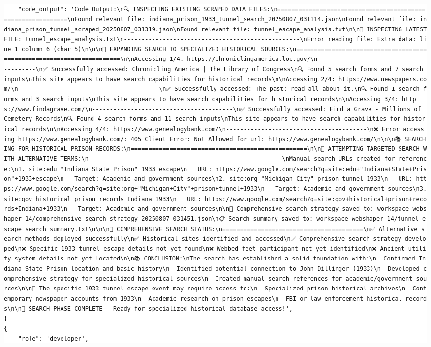 ```
    "code_output": 'Code Output:\n🔍 INSPECTING EXISTING SCRAPED DATA FILES:\n============================================================\nFound relevant file: indiana_prison_1933_tunnel_search_20250807_031114.json\nFound relevant file: indiana_prison_tunnel_scraped_20250807_031319.json\nFound relevant file: tunnel_escape_analysis.txt\n\n📄 INSPECTING LATEST FILE: tunnel_escape_analysis.txt\n--------------------------------------------------\nError reading file: Extra data: line 1 column 6 (char 5)\n\n\n🎯 EXPANDING SEARCH TO SPECIALIZED HISTORICAL SOURCES:\n======================================================================\n\nAccessing 1/4: https://chroniclingamerica.loc.gov/\n----------------------------------------\n✅ Successfully accessed: Chronicling America | The Library of Congress\n🔍 Found 5 search forms and 7 search inputs\nThis site appears to have search capabilities for historical records\n\nAccessing 2/4: https://www.newspapers.com/\n----------------------------------------\n✅ Successfully accessed: The past: read all about it.\n🔍 Found 1 search forms and 3 search inputs\nThis site appears to have search capabilities for historical records\n\nAccessing 3/4: https://www.findagrave.com/\n----------------------------------------\n✅ Successfully accessed: Find a Grave - Millions of Cemetery Records\n🔍 Found 4 search forms and 11 search inputs\nThis site appears to have search capabilities for historical records\n\nAccessing 4/4: https://www.genealogybank.com/\n----------------------------------------\n❌ Error accessing https://www.genealogybank.com/: 405 Client Error: Not Allowed for url: https://www.genealogybank.com/\n\n\n📚 SEARCHING FOR HISTORICAL PRISON RECORDS:\n==================================================\n\n🔎 ATTEMPTING TARGETED SEARCH WITH ALTERNATIVE TERMS:\n-------------------------------------------------------\nManual search URLs created for reference:\n1. site:edu "Indiana State Prison" 1933 escape\n   URL: https://www.google.com/search?q=site:edu+"Indiana+State+Prison"+1933+escape\n   Target: Academic and government sources\n2. site:org "Michigan City" prison tunnel 1933\n   URL: https://www.google.com/search?q=site:org+"Michigan+City"+prison+tunnel+1933\n   Target: Academic and government sources\n3. site:gov historical prison records Indiana 1933\n   URL: https://www.google.com/search?q=site:gov+historical+prison+records+Indiana+1933\n   Target: Academic and government sources\n\n📄 Comprehensive search strategy saved to: workspace_webshaper_14/comprehensive_search_strategy_20250807_031451.json\n📋 Search summary saved to: workspace_webshaper_14/tunnel_escape_search_summary.txt\n\n\n🎯 COMPREHENSIVE SEARCH STATUS:\n========================================\n✅ Alternative search methods deployed successfully\n✅ Historical sites identified and accessed\n✅ Comprehensive search strategy developed\n❌ Specific 1933 tunnel escape details not yet found\n❌ Webbed feet participant not yet identified\n❌ Ancient utility system details not yet located\n\n📚 CONCLUSION:\nThe search has established a solid foundation with:\n- Confirmed Indiana State Prison location and basic history\n- Identified potential connection to John Dillinger (1933)\n- Developed comprehensive strategy for specialized historical sources\n- Created manual search references for academic/government sources\n\n🎯 The specific 1933 tunnel escape event may require access to:\n- Specialized prison historical archives\n- Contemporary newspaper accounts from 1933\n- Academic research on prison escapes\n- FBI or law enforcement historical records\n\n🏁 SEARCH PHASE COMPLETE - Ready for specialized historical database access!',
}
{
    "role": 'developer',
```